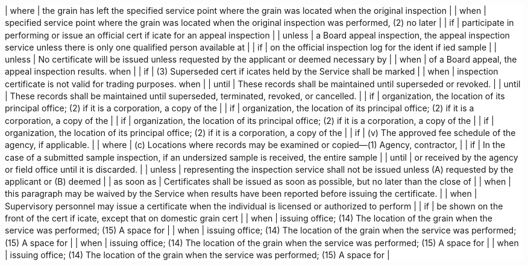 | where         | the grain has left the specified service point where the grain was located when the original inspection                                                                                      |
| when          | specified service point where the grain was located when the original inspection was performed, (2) no later                                                                                 |
| if            | participate in performing or issue an official cert if icate for an appeal inspection                                                                                                        |
| unless        | a Board appeal inspection, the appeal inspection service unless there is only one qualified person available at                                                                              |
| if            | on the official inspection log for the ident if ied sample                                                                                                                                   |
| unless        | No certificate will be issued  unless requested by the applicant or deemed necessary by                                                                                                      |
| when          | of a Board appeal, the appeal inspection results. when                                                                                                                                       |
| if            | (3) Superseded cert if icates held by the Service shall be marked                                                                                                                            |
| when          | inspection certificate is not valid for trading purposes. when                                                                                                                               |
| until         | These records shall be maintained  until  superseded or revoked.                                                                                                                             |
| until         | These records shall be maintained  until  superseded, terminated, revoked, or cancelled.                                                                                                     |
| if            | organization, the location of its principal office; (2) if it is a corporation, a copy of the                                                                                                |
| if            | organization, the location of its principal office; (2) if it is a corporation, a copy of the                                                                                                |
| if            | organization, the location of its principal office; (2) if it is a corporation, a copy of the                                                                                                |
| if            | organization, the location of its principal office; (2) if it is a corporation, a copy of the                                                                                                |
| if            | (v) The approved fee schedule of the agency, if  applicable.                                                                                                                                 |
| where         | (c) Locations  where records may be examined or copied&#8212;(1) Agency, contractor,                                                                                                         |
| if            | In the case of a submitted sample inspection,  if an undersized sample is received, the entire sample                                                                                        |
| until         | or received by the agency or field office until  it is discarded.                                                                                                                            |
| unless        | representing the inspection service shall not be issued unless (A) requested by the applicant or (B) deemed                                                                                  |
| as soon as    | Certificates shall be issued  as soon as possible, but no later than the close of                                                                                                            |
| when          | this paragraph may be waived by the Service when  results have been reported before issuing the certificate.                                                                                 |
| when          | Supervisory personnel may issue a certificate  when the individual is licensed or authorized to perform                                                                                      |
| if            | be shown on the front of the cert if icate, except that on domestic grain cert                                                                                                               |
| when          | issuing office; (14) The location of the grain when the service was performed; (15) A space for                                                                                              |
| when          | issuing office; (14) The location of the grain when the service was performed; (15) A space for                                                                                              |
| when          | issuing office; (14) The location of the grain when the service was performed; (15) A space for                                                                                              |
| when          | issuing office; (14) The location of the grain when the service was performed; (15) A space for                                                                                              |